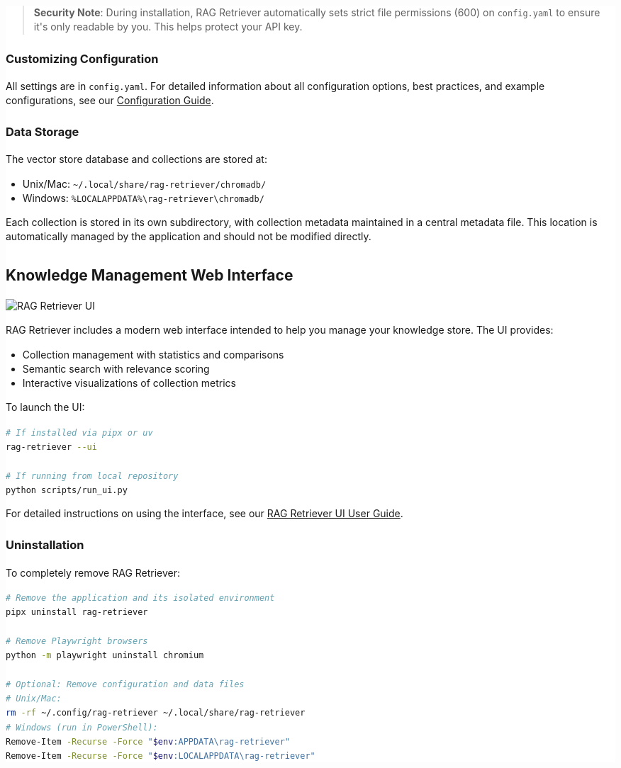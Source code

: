 > **Security Note**: During installation, RAG Retriever automatically sets strict file permissions (600) on `config.yaml` to ensure it's only readable by you. This helps protect your API key.

### Customizing Configuration

All settings are in `config.yaml`. For detailed information about all configuration options, best practices, and example configurations, see our [Configuration Guide](docs/configuration-guide.md).

### Data Storage

The vector store database and collections are stored at:

- Unix/Mac: `~/.local/share/rag-retriever/chromadb/`
- Windows: `%LOCALAPPDATA%\rag-retriever\chromadb/`

Each collection is stored in its own subdirectory, with collection metadata maintained in a central metadata file. This location is automatically managed by the application and should not be modified directly.

## Knowledge Management Web Interface

![RAG Retriever UI](docs/images/rag-retriever-UI-collections.png)

RAG Retriever includes a modern web interface intended to help you manage your knowledge store. The UI provides:

- Collection management with statistics and comparisons
- Semantic search with relevance scoring
- Interactive visualizations of collection metrics

To launch the UI:

```bash
# If installed via pipx or uv
rag-retriever --ui

# If running from local repository
python scripts/run_ui.py
```

For detailed instructions on using the interface, see our [RAG Retriever UI User Guide](docs/rag-retriever-ui-guide.md).

### Uninstallation

To completely remove RAG Retriever:

```bash
# Remove the application and its isolated environment
pipx uninstall rag-retriever

# Remove Playwright browsers
python -m playwright uninstall chromium

# Optional: Remove configuration and data files
# Unix/Mac:
rm -rf ~/.config/rag-retriever ~/.local/share/rag-retriever
# Windows (run in PowerShell):
Remove-Item -Recurse -Force "$env:APPDATA\rag-retriever"
Remove-Item -Recurse -Force "$env:LOCALAPPDATA\rag-retriever"
```
